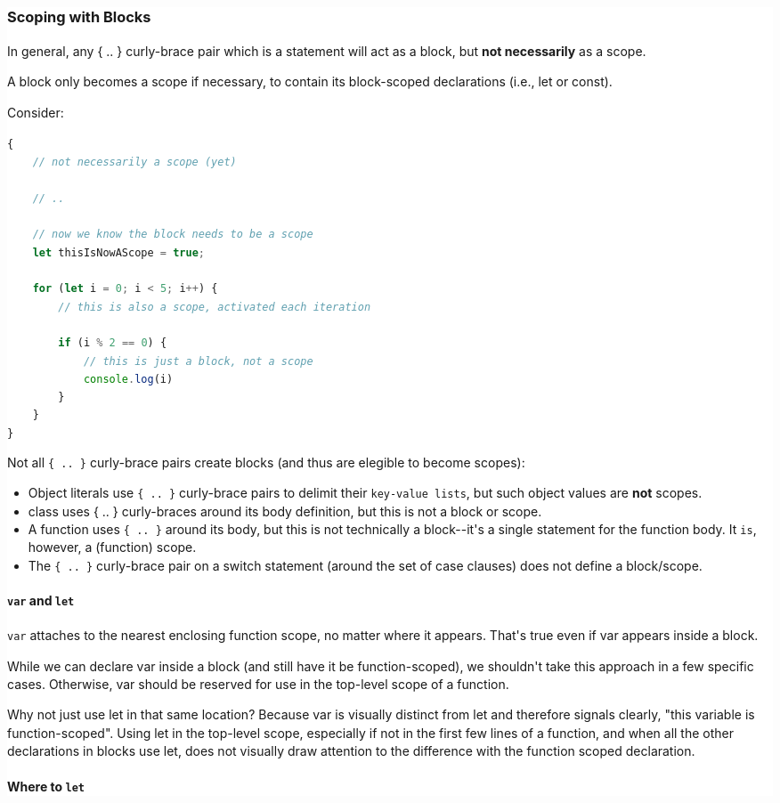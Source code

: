 ### Scoping with Blocks

In general, any { .. } curly-brace pair which is a statement will act as a block, but **not necessarily** as a scope.

A block only becomes a scope if necessary, to contain its block-scoped declarations (i.e., let or const).

Consider:

``` JavaScript
{
    // not necessarily a scope (yet)

    // ..

    // now we know the block needs to be a scope
    let thisIsNowAScope = true;

    for (let i = 0; i < 5; i++) {
        // this is also a scope, activated each iteration

        if (i % 2 == 0) {
            // this is just a block, not a scope
            console.log(i)
        }
    }
}
```

Not all `{ .. }` curly-brace pairs create blocks (and thus are elegible to become scopes):

- Object literals use `{ .. }` curly-brace pairs to delimit their `key-value lists`, but such object values are **not** scopes.
- class uses { .. } curly-braces around its body definition, but this is not a block or scope.
- A function uses `{ .. }` around its body, but this is not technically a block--it's a single statement for the function body. It `is`, however, a (function) scope.
- The `{ .. }` curly-brace pair on a switch statement (around the set of case clauses) does not define a block/scope.

#### `var` and `let`

`var` attaches to the nearest enclosing function scope, no matter where it appears. That's true even if var appears inside a block.

While we can declare var inside a block (and still have it be function-scoped), we shouldn't take this approach in a few specific cases. Otherwise, var should be reserved for use in the top-level scope of a function.

Why not just use let in that same location? Because var is visually distinct from let and therefore signals clearly, "this variable is function-scoped". Using let in the top-level scope, especially if not in the first few lines of a function, and when all the other declarations in blocks use let, does not visually draw attention to the difference with the function scoped declaration.

#### Where to `let`
